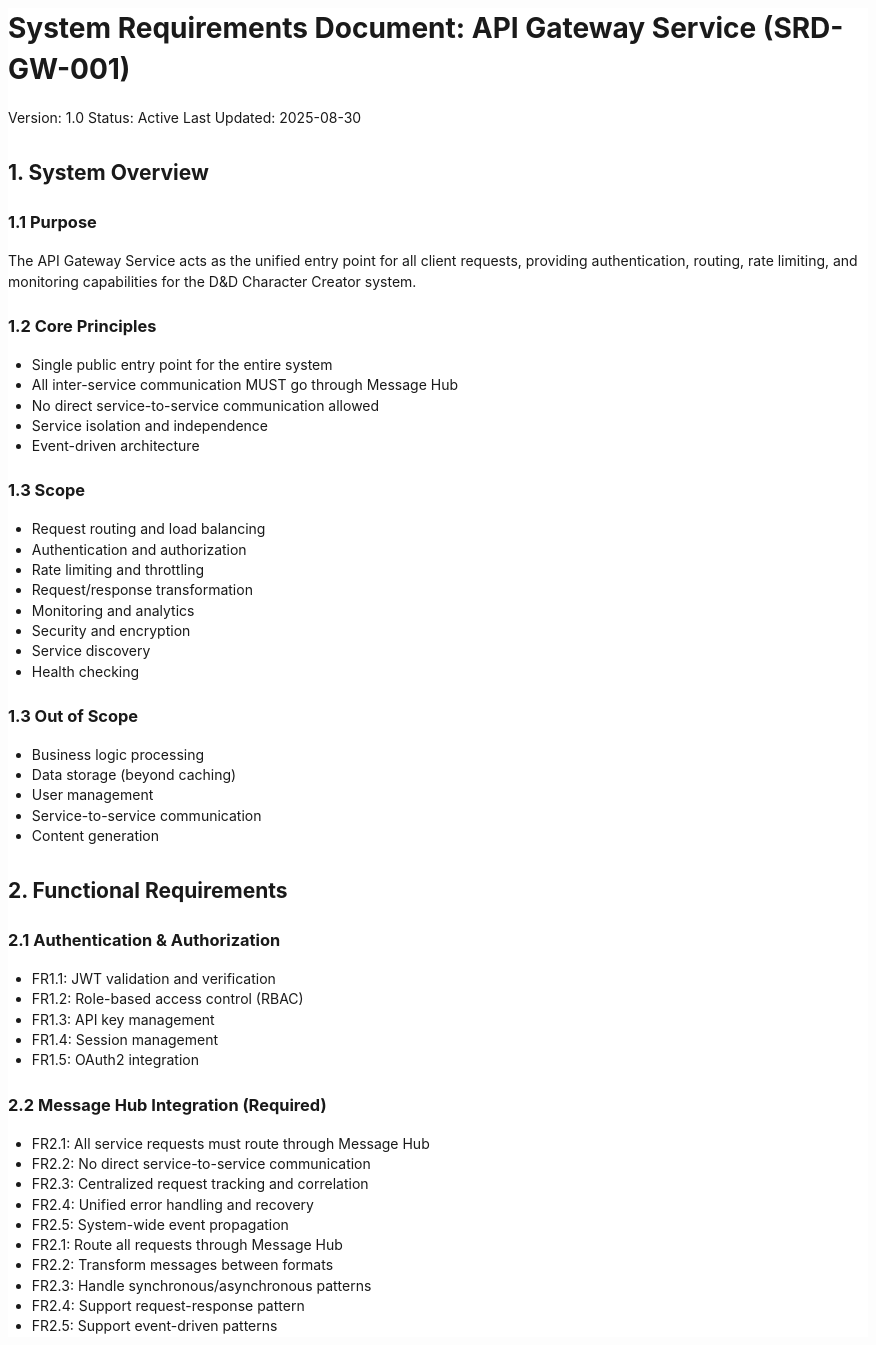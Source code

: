 # System Requirements Document: API Gateway Service (SRD-GW-001)

Version: 1.0
Status: Active
Last Updated: 2025-08-30

## 1. System Overview

### 1.1 Purpose
The API Gateway Service acts as the unified entry point for all client requests, providing authentication, routing, rate limiting, and monitoring capabilities for the D&D Character Creator system.

### 1.2 Core Principles
- Single public entry point for the entire system
- All inter-service communication MUST go through Message Hub
- No direct service-to-service communication allowed
- Service isolation and independence
- Event-driven architecture

### 1.3 Scope
- Request routing and load balancing
- Authentication and authorization
- Rate limiting and throttling
- Request/response transformation
- Monitoring and analytics
- Security and encryption
- Service discovery
- Health checking

### 1.3 Out of Scope
- Business logic processing
- Data storage (beyond caching)
- User management
- Service-to-service communication
- Content generation

## 2. Functional Requirements

### 2.1 Authentication & Authorization
- FR1.1: JWT validation and verification
- FR1.2: Role-based access control (RBAC)
- FR1.3: API key management
- FR1.4: Session management
- FR1.5: OAuth2 integration

### 2.2 Message Hub Integration (Required)
- FR2.1: All service requests must route through Message Hub
- FR2.2: No direct service-to-service communication
- FR2.3: Centralized request tracking and correlation
- FR2.4: Unified error handling and recovery
- FR2.5: System-wide event propagation
- FR2.1: Route all requests through Message Hub
- FR2.2: Transform messages between formats
- FR2.3: Handle synchronous/asynchronous patterns
- FR2.4: Support request-response pattern
- FR2.5: Support event-driven patterns
